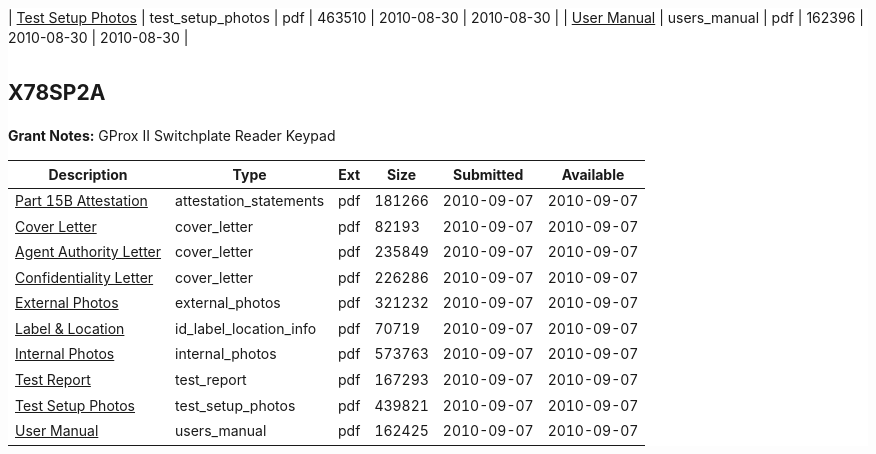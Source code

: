 | [Test Setup Photos](X78MU2A/06d6f2f519bf5ca50fd109ed6dc3cf87/1334909.pdf) | test_setup_photos | pdf | 463510 | 2010-08-30 | 2010-08-30 |
| [User Manual](X78MU2A/06d6f2f519bf5ca50fd109ed6dc3cf87/1334910.pdf) | users_manual | pdf | 162396 | 2010-08-30 | 2010-08-30 |
## X78SP2A
**Grant Notes:** GProx II Switchplate Reader Keypad

| Description | Type | Ext | Size | Submitted | Available |
| ----------- | ---- | --- | ---- | --------- | --------- |
| [Part 15B Attestation](X78SP2A/efb5d823b4342569a3372d7ed232c62c/1339330.pdf) | attestation_statements | pdf | 181266 | 2010-09-07 | 2010-09-07 |
| [Cover Letter](X78SP2A/efb5d823b4342569a3372d7ed232c62c/1339327.pdf) | cover_letter | pdf | 82193 | 2010-09-07 | 2010-09-07 |
| [Agent Authority Letter](X78SP2A/efb5d823b4342569a3372d7ed232c62c/1339328.pdf) | cover_letter | pdf | 235849 | 2010-09-07 | 2010-09-07 |
| [Confidentiality Letter](X78SP2A/efb5d823b4342569a3372d7ed232c62c/1339329.pdf) | cover_letter | pdf | 226286 | 2010-09-07 | 2010-09-07 |
| [External Photos](X78SP2A/efb5d823b4342569a3372d7ed232c62c/1339335.pdf) | external_photos | pdf | 321232 | 2010-09-07 | 2010-09-07 |
| [Label & Location](X78SP2A/efb5d823b4342569a3372d7ed232c62c/1339334.pdf) | id_label_location_info | pdf | 70719 | 2010-09-07 | 2010-09-07 |
| [Internal Photos](X78SP2A/efb5d823b4342569a3372d7ed232c62c/1339336.pdf) | internal_photos | pdf | 573763 | 2010-09-07 | 2010-09-07 |
| [Test Report](X78SP2A/efb5d823b4342569a3372d7ed232c62c/1339337.pdf) | test_report | pdf | 167293 | 2010-09-07 | 2010-09-07 |
| [Test Setup Photos](X78SP2A/efb5d823b4342569a3372d7ed232c62c/1339338.pdf) | test_setup_photos | pdf | 439821 | 2010-09-07 | 2010-09-07 |
| [User Manual](X78SP2A/efb5d823b4342569a3372d7ed232c62c/1339339.pdf) | users_manual | pdf | 162425 | 2010-09-07 | 2010-09-07 |
